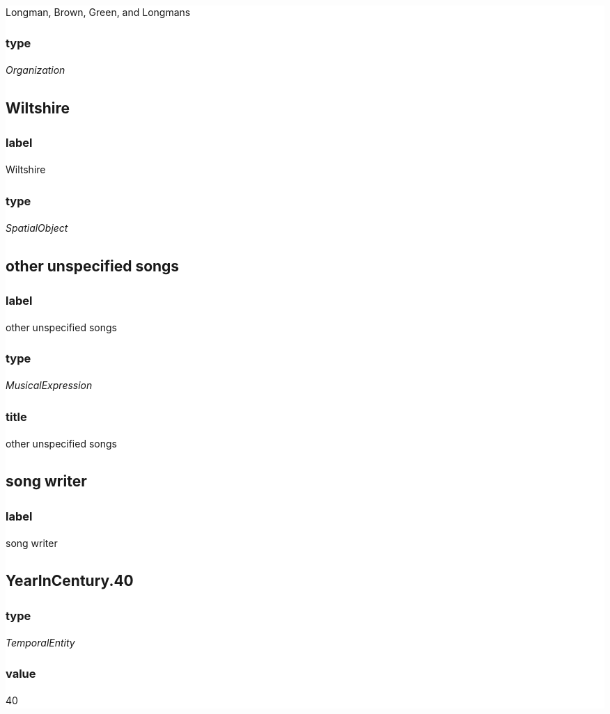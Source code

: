 Longman, Brown, Green, and Longmans

### type


*Organization*

## Wiltshire

### label


Wiltshire

### type


*SpatialObject*

## other unspecified songs

### label


other unspecified songs

### type


*MusicalExpression*

### title


other unspecified songs

## song writer

### label


song writer

## YearInCentury.40

### type


*TemporalEntity*

### value


40

